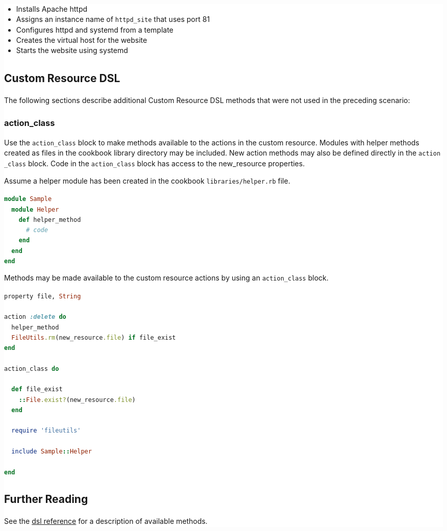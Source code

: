 - Installs Apache httpd
- Assigns an instance name of `httpd_site` that uses port 81
- Configures httpd and systemd from a template
- Creates the virtual host for the website
- Starts the website using systemd

## Custom Resource DSL

The following sections describe additional Custom Resource DSL methods
that were not used in the preceding scenario:

### action_class

Use the `action_class` block to make methods available to the actions in
the custom resource. Modules with helper methods created as files in the
cookbook library directory may be included. New action methods may also
be defined directly in the `action_class` block. Code in the
`action_class` block has access to the new_resource properties.

Assume a helper module has been created in the cookbook
`libraries/helper.rb` file.

```ruby
module Sample
  module Helper
    def helper_method
      # code
    end
  end
end
```

Methods may be made available to the custom resource actions by using an
`action_class` block.

```ruby
property file, String

action :delete do
  helper_method
  FileUtils.rm(new_resource.file) if file_exist
end

action_class do

  def file_exist
    ::File.exist?(new_resource.file)
  end

  require 'fileutils'

  include Sample::Helper

end
```

## Further Reading

See the [dsl reference](dsl_reference.md) for a description of available methods.


